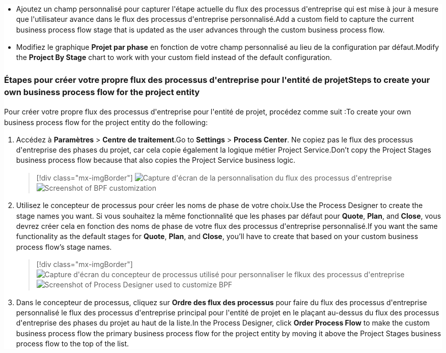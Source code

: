 - <span data-ttu-id="697fa-139">Ajoutez un champ personnalisé pour capturer l'étape actuelle du flux des processus d'entreprise qui est mise à jour à mesure que l'utilisateur avance dans le flux des processus d'entreprise personnalisé.</span><span class="sxs-lookup"><span data-stu-id="697fa-139">Add a custom field to capture the current business process flow stage that is updated as the user advances through the custom business process flow.</span></span>

- <span data-ttu-id="697fa-140">Modifiez le graphique **Projet par phase** en fonction de votre champ personnalisé au lieu de la configuration par défaut.</span><span class="sxs-lookup"><span data-stu-id="697fa-140">Modify the **Project By Stage** chart to work with your custom field instead of the default configuration.</span></span>

### <a name="steps-to-create-your-own-business-process-flow-for-the-project-entity"></a><span data-ttu-id="697fa-141">Étapes pour créer votre propre flux des processus d'entreprise pour l'entité de projet</span><span class="sxs-lookup"><span data-stu-id="697fa-141">Steps to create your own business process flow for the project entity</span></span>

<span data-ttu-id="697fa-142">Pour créer votre propre flux des processus d'entreprise pour l'entité de projet, procédez comme suit :</span><span class="sxs-lookup"><span data-stu-id="697fa-142">To create your own business process flow for the project entity do the following:</span></span>

1. <span data-ttu-id="697fa-143">Accédez à **Paramètres** > **Centre de traitement**.</span><span class="sxs-lookup"><span data-stu-id="697fa-143">Go to **Settings** > **Process Center**.</span></span> <span data-ttu-id="697fa-144">Ne copiez pas le flux des processus d'entreprise des phases du projet, car cela copie également la logique métier Project Service.</span><span class="sxs-lookup"><span data-stu-id="697fa-144">Don’t copy the Project Stages business process flow because that also copies the Project Service business logic.</span></span>

   > [!div class="mx-imgBorder"] 
   > <span data-ttu-id="697fa-145">![Capture d'écran de la personnalisation du flux des processus d'entreprise](media/FAQ-Customize-BPF-3.png)</span><span class="sxs-lookup"><span data-stu-id="697fa-145">![Screenshot of BPF customization](media/FAQ-Customize-BPF-3.png)</span></span>

2. <span data-ttu-id="697fa-146">Utilisez le concepteur de processus pour créer les noms de phase de votre choix.</span><span class="sxs-lookup"><span data-stu-id="697fa-146">Use the Process Designer to create the stage names you want.</span></span> <span data-ttu-id="697fa-147">Si vous souhaitez la même fonctionnalité que les phases par défaut pour **Quote**, **Plan**, and **Close**, vous devrez créer cela en fonction des noms de phase de votre flux des processus d'entreprise personnalisé.</span><span class="sxs-lookup"><span data-stu-id="697fa-147">If you want the same functionality as the default stages for **Quote**, **Plan**, and **Close**, you’ll have to create that based on your custom business process flow’s stage names.</span></span>

   > [!div class="mx-imgBorder"] 
   > <span data-ttu-id="697fa-148">![Capture d'écran du concepteur de processus utilisé pour personnaliser le flkux des processus d'entreprise](media/FAQ-Customize-BPF-4.png)</span><span class="sxs-lookup"><span data-stu-id="697fa-148">![Screenshot of Process Designer used to customize BPF](media/FAQ-Customize-BPF-4.png)</span></span> 

3. <span data-ttu-id="697fa-149">Dans le concepteur de processus, cliquez sur **Ordre des flux des processus** pour faire du flux des processus d'entreprise personnalisé le flux des processus d'entreprise principal pour l'entité de projet en le plaçant au-dessus du flux des processus d'entreprise des phases du projet au haut de la liste.</span><span class="sxs-lookup"><span data-stu-id="697fa-149">In the Process Designer, click **Order Process Flow** to make the custom business process flow the primary business process flow for the project entity by moving it above the Project Stages business process flow to the top of the list.</span></span>
